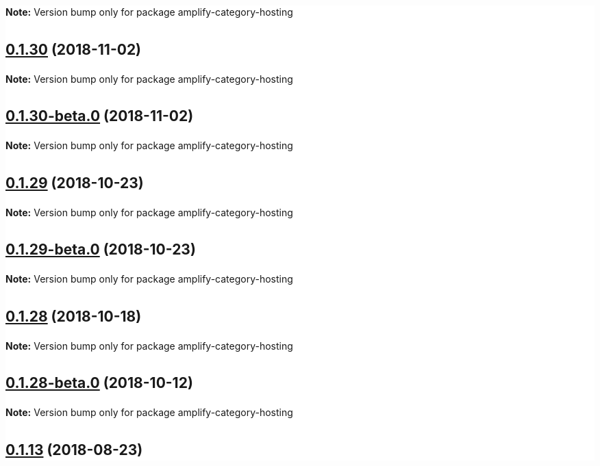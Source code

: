 **Note:** Version bump only for package amplify-category-hosting

<a name="0.1.30"></a>

## [0.1.30](https://github.com/aws-amplify/amplify-cli/compare/amplify-category-hosting@0.1.30-beta.0...amplify-category-hosting@0.1.30) (2018-11-02)

**Note:** Version bump only for package amplify-category-hosting

<a name="0.1.30-beta.0"></a>

## [0.1.30-beta.0](https://github.com/aws-amplify/amplify-cli/compare/amplify-category-hosting@0.1.13...amplify-category-hosting@0.1.30-beta.0) (2018-11-02)

**Note:** Version bump only for package amplify-category-hosting

<a name="0.1.29"></a>

## [0.1.29](https://github.com/aws-amplify/amplify-cli/compare/amplify-category-hosting@0.1.29-beta.0...amplify-category-hosting@0.1.29) (2018-10-23)

**Note:** Version bump only for package amplify-category-hosting

<a name="0.1.29-beta.0"></a>

## [0.1.29-beta.0](https://github.com/aws-amplify/amplify-cli/compare/amplify-category-hosting@0.1.13...amplify-category-hosting@0.1.29-beta.0) (2018-10-23)

**Note:** Version bump only for package amplify-category-hosting

<a name="0.1.28"></a>

## [0.1.28](https://github.com/aws-amplify/amplify-cli/compare/amplify-category-hosting@0.1.28-beta.0...amplify-category-hosting@0.1.28) (2018-10-18)

**Note:** Version bump only for package amplify-category-hosting

<a name="0.1.28-beta.0"></a>

## [0.1.28-beta.0](https://github.com/aws-amplify/amplify-cli/compare/amplify-category-hosting@0.1.13...amplify-category-hosting@0.1.28-beta.0) (2018-10-12)

**Note:** Version bump only for package amplify-category-hosting

<a name="0.1.13"></a>

## [0.1.13](https://github.com/aws-amplify/amplify-cli/compare/amplify-category-hosting@0.1.12...amplify-category-hosting@0.1.13) (2018-08-23)
